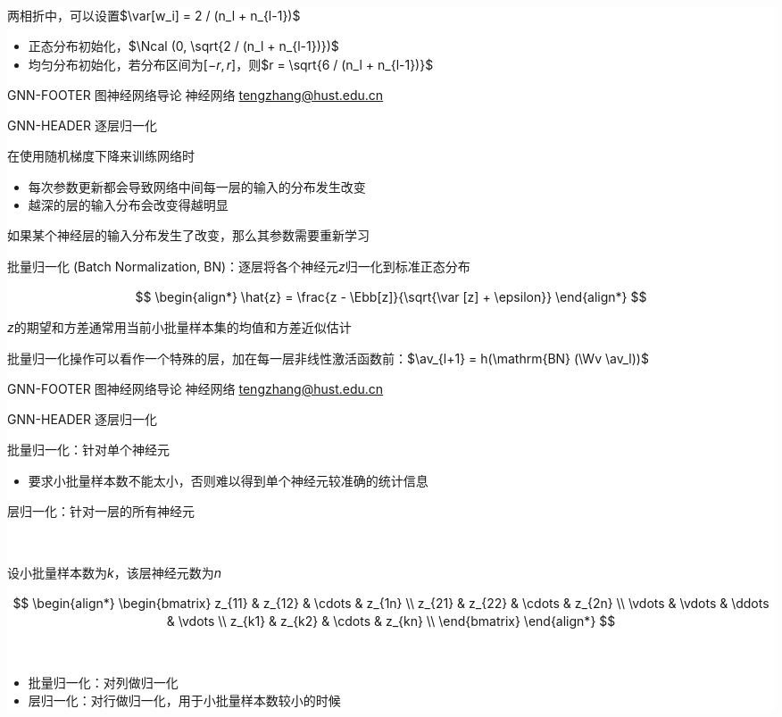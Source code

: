 两相折中，可以设置$\var[w_i] = 2 / (n_l + n_{l-1})$

- <span class="blue">正态分布初始化</span>，$\Ncal (0, \sqrt{2 / (n_l + n_{l-1})})$
- <span class="blue">均匀分布初始化</span>，若分布区间为$[-r,r]$，则$r = \sqrt{6 / (n_l + n_{l-1})}$

GNN-FOOTER 图神经网络导论 神经网络 tengzhang@hust.edu.cn



GNN-HEADER 逐层归一化

在使用随机梯度下降来训练网络时

- 每次参数更新都会导致网络中间每一层的输入的分布发生改变
- 越深的层的输入分布会改变得越明显

如果某个神经层的输入分布发生了改变，那么其参数需要重新学习

<span class="blue">批量归一化</span> (Batch Normalization, BN)：逐层将各个神经元$z$归一化到标准正态分布

$$
\begin{align*}
    \hat{z} = \frac{z - \Ebb[z]}{\sqrt{\var [z] + \epsilon}}
\end{align*}
$$

$z$的期望和方差通常用当前小批量样本集的均值和方差近似估计

批量归一化操作可以看作一个特殊的层，加在每一层非线性激活函数前：$\av_{l+1} = h(\mathrm{BN} (\Wv \av_l))$

GNN-FOOTER 图神经网络导论 神经网络 tengzhang@hust.edu.cn



GNN-HEADER 逐层归一化

批量归一化：针对单个神经元

- 要求小批量样本数不能太小，否则难以得到单个神经元较准确的统计信息

层归一化：针对一层的所有神经元

<br>

设小批量样本数为$k$，该层神经元数为$n$

$$
\begin{align*}
    \begin{bmatrix}
        z_{11} & z_{12} & \cdots & z_{1n} \\
        z_{21} & z_{22} & \cdots & z_{2n} \\
        \vdots & \vdots & \ddots & \vdots \\
        z_{k1} & z_{k2} & \cdots & z_{kn} \\
    \end{bmatrix}
\end{align*}
$$

<br>

- 批量归一化：对列做归一化
- 层归一化：对行做归一化，用于小批量样本数较小的时候
